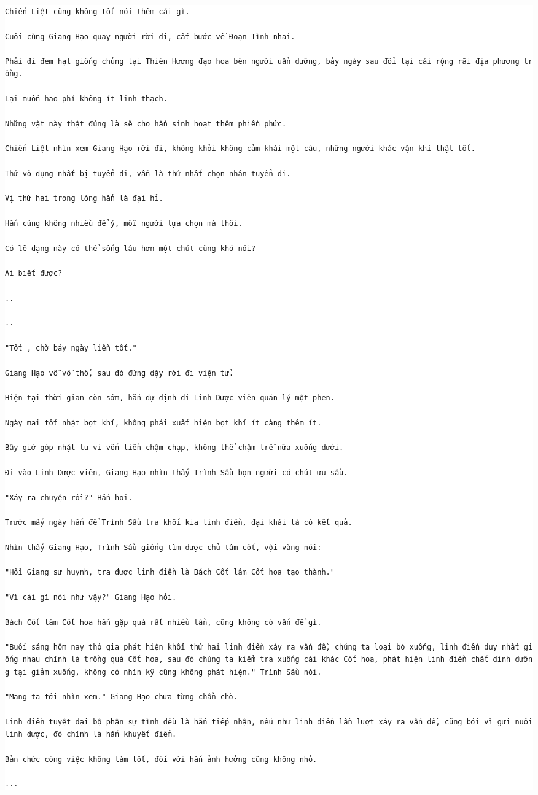 	Chiến Liệt cũng không tốt nói thêm cái gì.

	Cuối cùng Giang Hạo quay người rời đi, cất bước về Đoạn Tình nhai.

	Phải đi đem hạt giống chủng tại Thiên Hương đạo hoa bên người uẩn dưỡng, bảy ngày sau đổi lại cái rộng rãi địa phương trồng.

	Lại muốn hao phí không ít linh thạch.

	Những vật này thật đúng là sẽ cho hắn sinh hoạt thêm phiền phức.

	Chiến Liệt nhìn xem Giang Hạo rời đi, không khỏi không cảm khái một câu, những người khác vận khí thật tốt.

	Thứ vô dụng nhất bị tuyển đi, vẫn là thứ nhất chọn nhân tuyển đi.

	Vị thứ hai trong lòng hẳn là đại hỉ.

	Hắn cũng không nhiều để ý, mỗi người lựa chọn mà thôi.

	Có lẽ dạng này có thể sống lâu hơn một chút cũng khó nói?

	Ai biết được?

	..

	..

	"Tốt , chờ bảy ngày liền tốt."

	Giang Hạo vỗ vỗ thổ, sau đó đứng dậy rời đi viện tử.

	Hiện tại thời gian còn sớm, hắn dự định đi Linh Dược viên quản lý một phen.

	Ngày mai tốt nhặt bọt khí, không phải xuất hiện bọt khí ít càng thêm ít.

	Bây giờ góp nhặt tu vi vốn liền chậm chạp, không thể chậm trễ nữa xuống dưới.

	Đi vào Linh Dược viên, Giang Hạo nhìn thấy Trình Sầu bọn người có chút ưu sầu.

	"Xảy ra chuyện rồi?" Hắn hỏi.

	Trước mấy ngày hắn để Trình Sầu tra khối kia linh điền, đại khái là có kết quả.

	Nhìn thấy Giang Hạo, Trình Sầu giống tìm được chủ tâm cốt, vội vàng nói:

	"Hồi Giang sư huynh, tra được linh điền là Bách Cốt lâm Cốt hoa tạo thành."

	"Vì cái gì nói như vậy?" Giang Hạo hỏi.

	Bách Cốt lâm Cốt hoa hắn gặp quá rất nhiều lần, cũng không có vấn đề gì.

	"Buổi sáng hôm nay thỏ gia phát hiện khối thứ hai linh điền xảy ra vấn đề, chúng ta loại bỏ xuống, linh điền duy nhất giống nhau chính là trồng quá Cốt hoa, sau đó chúng ta kiểm tra xuống cái khác Cốt hoa, phát hiện linh điền chất dinh dưỡng tại giảm xuống, không có nhìn kỹ cũng không phát hiện." Trình Sầu nói.

	"Mang ta tới nhìn xem." Giang Hạo chưa từng chần chờ.

	Linh điền tuyệt đại bộ phận sự tình đều là hắn tiếp nhận, nếu như linh điền lần lượt xảy ra vấn đề, cũng bởi vì gửi nuôi linh dược, đó chính là hắn khuyết điểm.

	Bản chức công việc không làm tốt, đối với hắn ảnh hưởng cũng không nhỏ.

	...




